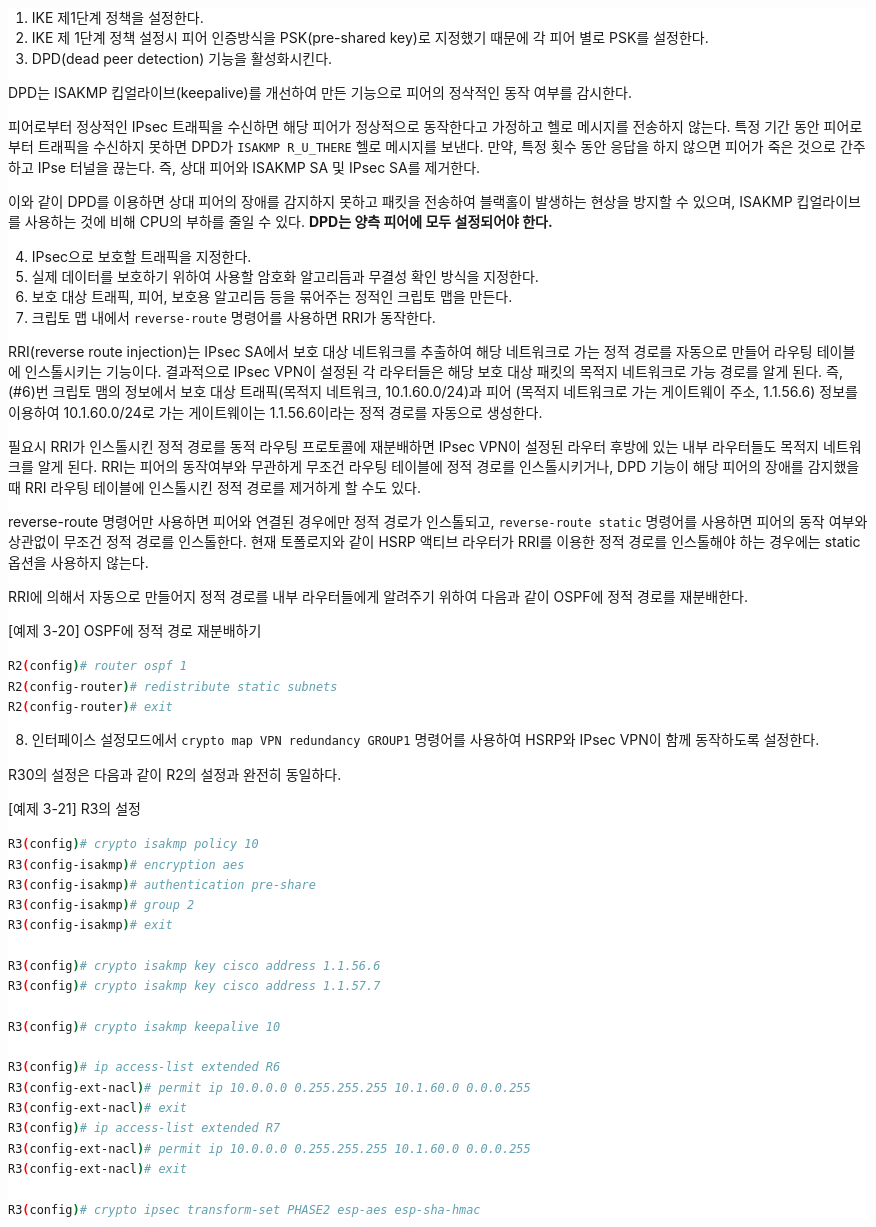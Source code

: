 1. IKE 제1단계 정책을 설정한다.
2. IKE 제 1단계 정책 설정시 피어 인증방식을 PSK(pre-shared key)로 지정했기 때문에 각 피어 별로 PSK를 설정한다.
3. DPD(dead peer detection) 기능을 활성화시킨다.

DPD는 ISAKMP 킵얼라이브(keepalive)를 개선하여 만든 기능으로 피어의 정삭적인 동작 여부를 감시한다.

피어로부터 정상적인 IPsec 트래픽을 수신하면 해당 피어가 정상적으로 동작한다고 가정하고 헬로 메시지를 전송하지 않는다. 특정 기간 동안 피어로부터 트래픽을 수신하지 못하면 DPD가 `ISAKMP R_U_THERE` 헬로 메시지를 보낸다. 만약, 특정 횟수 동안 응답을 하지 않으면 피어가 죽은 것으로 간주하고 IPse 터널을 끊는다. 즉, 상대 피어와 ISAKMP SA 및 IPsec SA를 제거한다.


이와 같이 DPD를 이용하면 상대 피어의 장애를 감지하지 못하고 패킷을 전송하여 블랙홀이 발생하는 현상을 방지할 수 있으며, ISAKMP 킵얼라이브를 사용하는 것에 비해 CPU의 부하를 줄일 수 있다. **DPD는 양측 피어에 모두 설정되어야 한다.**


4. IPsec으로 보호할 트래픽을 지정한다.
5. 실제 데이터를 보호하기 위하여 사용할 암호화 알고리듬과 무결성 확인 방식을 지정한다.
6. 보호 대상 트래픽, 피어, 보호용 알고리듬 등을 묶어주는 정적인 크립토 맵을 만든다.
7. 크립토 맵 내에서 `reverse-route` 명령어를 사용하면 RRI가 동작한다.


RRI(reverse route injection)는 IPsec SA에서 보호 대상 네트워크를 추출하여 해당 네트워크로 가는 정적 경로를 자동으로 만들어 라우팅 테이블에 인스톨시키는 기능이다. 결과적으로 IPsec VPN이 설정된 각 라우터들은 해당 보호 대상 패킷의 목적지 네트워크로 가능 경로를 알게 된다. 즉, (#6)번 크립토 맴의 정보에서 보호 대상 트래픽(목적지 네트워크, 10.1.60.0/24)과 피어 (목적지 네트워크로 가는 게이트웨이 주소, 1.1.56.6) 정보를 이용하여 10.1.60.0/24로 가는 게이트웨이는 1.1.56.6이라는 정적 경로를 자동으로 생성한다.

필요시 RRI가 인스톨시킨 정적 경로를 동적 라우팅 프로토콜에 재분배하면 IPsec VPN이 설정된 라우터 후방에 있는 내부 라우터들도 목적지 네트워크를 알게 된다. RRI는 피어의 동작여부와 무관하게 무조건 라우팅 테이블에 정적 경로를 인스톨시키거나, DPD 기능이 해당 피어의 장애를 감지했을 때 RRI 라우팅 테이블에 인스톨시킨 정적 경로를 제거하게 할 수도 있다.


reverse-route 명령어만 사용하면 피어와 연결된 경우에만 정적 경로가 인스톨되고, `reverse-route static` 명령어를 사용하면 피어의 동작 여부와 상관없이 무조건 정적 경로를 인스톨한다. 현재 토폴로지와 같이 HSRP 액티브 라우터가 RRI를 이용한 정적 경로를 인스톨해야 하는 경우에는 static 옵션을 사용하지 않는다.

RRI에 의해서 자동으로 만들어지 정적 경로를 내부 라우터들에게 알려주기 위하여 다음과 같이 OSPF에 정적 경로를 재분배한다. 


[예제 3-20] OSPF에 정적 경로 재분배하기

``` bash
R2(config)# router ospf 1
R2(config-router)# redistribute static subnets
R2(config-router)# exit

```

8. 인터페이스 설정모드에서 `crypto map VPN redundancy GROUP1` 명령어를 사용하여 HSRP와 IPsec VPN이 함께 동작하도록 설정한다.

R30의 설정은 다음과 같이 R2의 설정과 완전히 동일하다.


[예제 3-21] R3의 설정

``` bash
R3(config)# crypto isakmp policy 10
R3(config-isakmp)# encryption aes
R3(config-isakmp)# authentication pre-share
R3(config-isakmp)# group 2
R3(config-isakmp)# exit

R3(config)# crypto isakmp key cisco address 1.1.56.6
R3(config)# crypto isakmp key cisco address 1.1.57.7

R3(config)# crypto isakmp keepalive 10

R3(config)# ip access-list extended R6
R3(config-ext-nacl)# permit ip 10.0.0.0 0.255.255.255 10.1.60.0 0.0.0.255
R3(config-ext-nacl)# exit
R3(config)# ip access-list extended R7
R3(config-ext-nacl)# permit ip 10.0.0.0 0.255.255.255 10.1.60.0 0.0.0.255
R3(config-ext-nacl)# exit

R3(config)# crypto ipsec transform-set PHASE2 esp-aes esp-sha-hmac
```